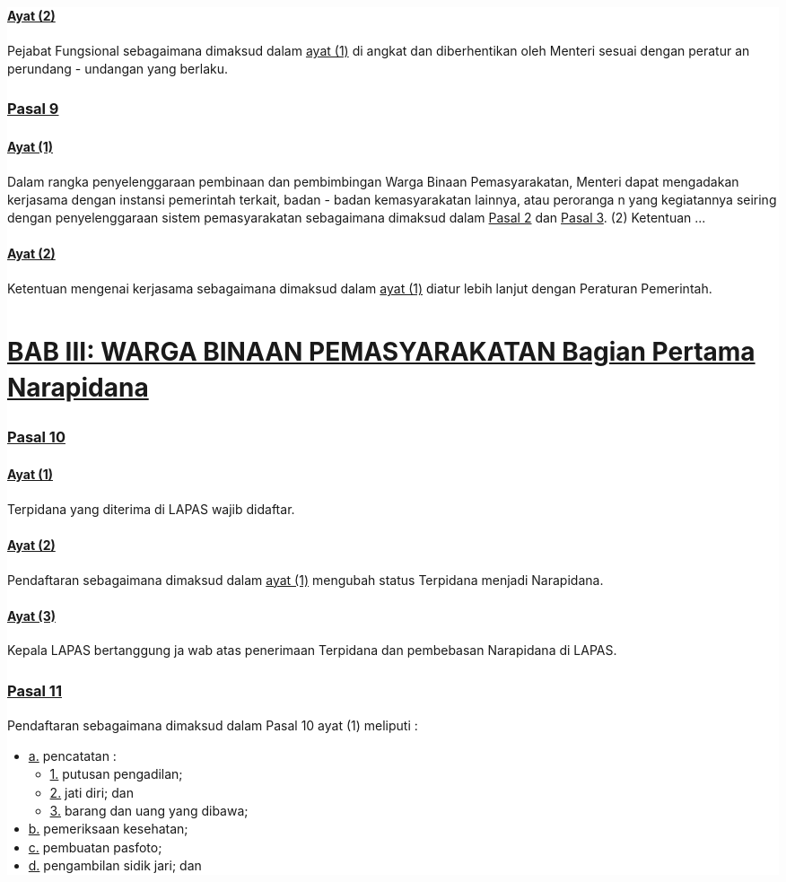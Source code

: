 #### [Ayat (2)](http://example.org/legal/document/uu/1995/12/pasal/0008/version/19951230/ayat/0002)
Pejabat Fungsional sebagaimana dimaksud dalam [ayat (1)](http://example.org/legal/document/uu/1995/12/pasal/0008/version/19951230/ayat/0001) di angkat dan diberhentikan oleh Menteri sesuai dengan peratur an perundang - undangan yang berlaku.


### [Pasal 9](http://example.org/legal/document/uu/1995/12/pasal/0009)

#### [Ayat (1)](http://example.org/legal/document/uu/1995/12/pasal/0009/version/19951230/ayat/0001)
Dalam rangka penyelenggaraan pembinaan dan pembimbingan Warga Binaan Pemasyarakatan, Menteri dapat mengadakan kerjasama dengan instansi pemerintah terkait, badan - badan kemasyarakatan lainnya, atau peroranga n yang kegiatannya seiring dengan penyelenggaraan sistem pemasyarakatan sebagaimana dimaksud dalam [Pasal 2](http://example.org/legal/document/uu/1995/12/pasal/0002) dan [Pasal 3](http://example.org/legal/document/uu/1995/12/pasal/0003). (2) Ketentuan ...

#### [Ayat (2)](http://example.org/legal/document/uu/1995/12/pasal/0009/version/19951230/ayat/0002)
Ketentuan mengenai kerjasama sebagaimana dimaksud dalam [ayat (1)](http://example.org/legal/document/uu/1995/12/pasal/0009/version/19951230/ayat/0001) diatur lebih lanjut dengan Peraturan Pemerintah.
 


# [BAB III: WARGA BINAAN PEMASYARAKATAN Bagian Pertama Narapidana](http://example.org/legal/document/uu/1995/12/bab/0003)

### [Pasal 10](http://example.org/legal/document/uu/1995/12/pasal/0010)

#### [Ayat (1)](http://example.org/legal/document/uu/1995/12/pasal/0010/version/19951230/ayat/0001)
Terpidana yang diterima di LAPAS wajib didaftar.

#### [Ayat (2)](http://example.org/legal/document/uu/1995/12/pasal/0010/version/19951230/ayat/0002)
Pendaftaran sebagaimana dimaksud dalam [ayat (1)](http://example.org/legal/document/uu/1995/12/pasal/0010/version/19951230/ayat/0001) mengubah status Terpidana menjadi Narapidana.

#### [Ayat (3)](http://example.org/legal/document/uu/1995/12/pasal/0010/version/19951230/ayat/0003)
Kepala LAPAS bertanggung ja wab atas penerimaan Terpidana dan pembebasan Narapidana di LAPAS.


### [Pasal 11](http://example.org/legal/document/uu/1995/12/pasal/0011)
Pendaftaran sebagaimana dimaksud dalam Pasal 10 ayat (1) meliputi :
* [a.](http://example.org/legal/document/uu/1995/12/pasal/0011/version/19951230/point/a) pencatatan :
    * [1.](http://example.org/legal/document/uu/1995/12/pasal/0011/version/19951230/point/a/point/0001) putusan pengadilan;
    * [2.](http://example.org/legal/document/uu/1995/12/pasal/0011/version/19951230/point/a/point/0002) jati diri; dan
    * [3.](http://example.org/legal/document/uu/1995/12/pasal/0011/version/19951230/point/a/point/0003) barang dan uang yang dibawa;
* [b.](http://example.org/legal/document/uu/1995/12/pasal/0011/version/19951230/point/b) pemeriksaan kesehatan;
* [c.](http://example.org/legal/document/uu/1995/12/pasal/0011/version/19951230/point/c) pembuatan pasfoto;
* [d.](http://example.org/legal/document/uu/1995/12/pasal/0011/version/19951230/point/d) pengambilan sidik jari; dan